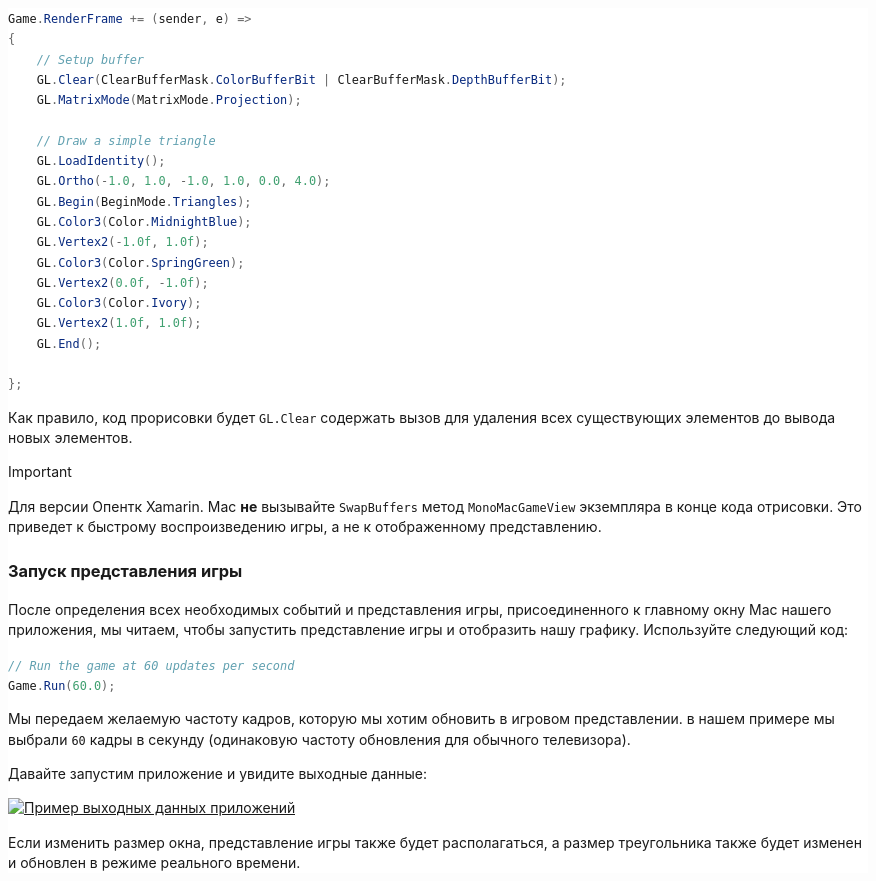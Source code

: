 ```csharp
Game.RenderFrame += (sender, e) =>
{
    // Setup buffer
    GL.Clear(ClearBufferMask.ColorBufferBit | ClearBufferMask.DepthBufferBit);
    GL.MatrixMode(MatrixMode.Projection);

    // Draw a simple triangle
    GL.LoadIdentity();
    GL.Ortho(-1.0, 1.0, -1.0, 1.0, 0.0, 4.0);
    GL.Begin(BeginMode.Triangles);
    GL.Color3(Color.MidnightBlue);
    GL.Vertex2(-1.0f, 1.0f);
    GL.Color3(Color.SpringGreen);
    GL.Vertex2(0.0f, -1.0f);
    GL.Color3(Color.Ivory);
    GL.Vertex2(1.0f, 1.0f);
    GL.End();

};
```

Как правило, код прорисовки будет `GL.Clear` содержать вызов для удаления всех существующих элементов до вывода новых элементов.

> [!IMPORTANT]
> Для версии Опентк Xamarin. Mac **не** вызывайте `SwapBuffers` метод `MonoMacGameView` экземпляра в конце кода отрисовки. Это приведет к быстрому воспроизведению игры, а не к отображенному представлению.

<a name="Running_the_Game_View"></a>

### <a name="running-the-game-view"></a>Запуск представления игры

После определения всех необходимых событий и представления игры, присоединенного к главному окну Mac нашего приложения, мы читаем, чтобы запустить представление игры и отобразить нашу графику. Используйте следующий код:

```csharp
// Run the game at 60 updates per second
Game.Run(60.0);
```

Мы передаем желаемую частоту кадров, которую мы хотим обновить в игровом представлении. в нашем примере мы выбрали `60` кадры в секунду (одинаковую частоту обновления для обычного телевизора).

Давайте запустим приложение и увидите выходные данные:

[![Пример выходных данных приложений](opentk-images/intro01.png)](opentk-images/intro01.png#lightbox)

Если изменить размер окна, представление игры также будет располагаться, а размер треугольника также будет изменен и обновлен в режиме реального времени.

<a name="Where_to_Next"></a>
